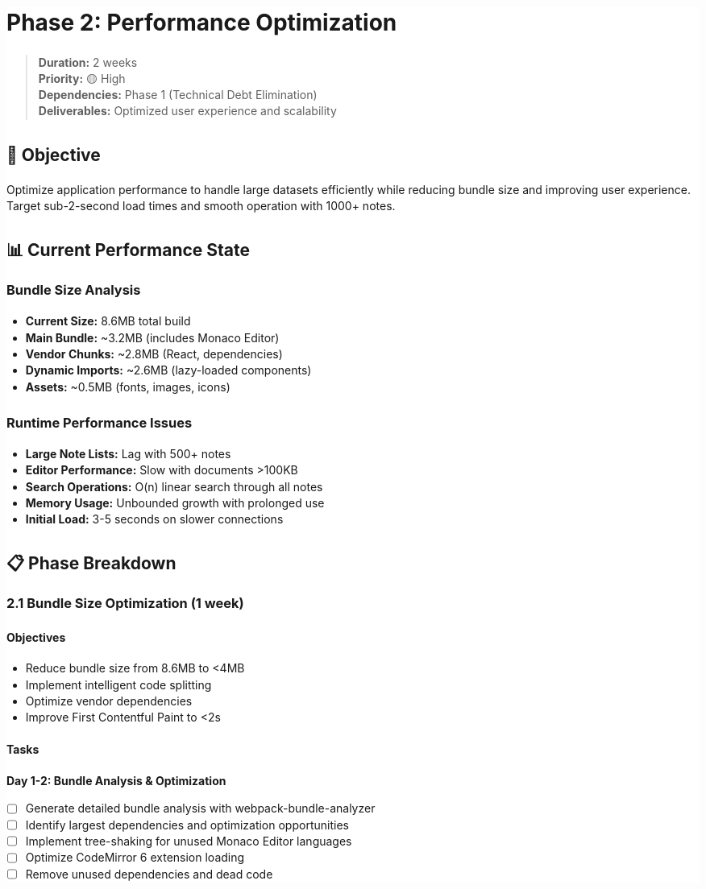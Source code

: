# Phase 2: Performance Optimization

> **Duration:** 2 weeks  
> **Priority:** 🟡 High  
> **Dependencies:** Phase 1 (Technical Debt Elimination)  
> **Deliverables:** Optimized user experience and scalability

## 🎯 Objective

Optimize application performance to handle large datasets efficiently while reducing bundle size and improving user experience. Target sub-2-second load times and smooth operation with 1000+ notes.

## 📊 Current Performance State

### Bundle Size Analysis

- **Current Size:** 8.6MB total build
- **Main Bundle:** ~3.2MB (includes Monaco Editor)
- **Vendor Chunks:** ~2.8MB (React, dependencies)
- **Dynamic Imports:** ~2.6MB (lazy-loaded components)
- **Assets:** ~0.5MB (fonts, images, icons)

### Runtime Performance Issues

- **Large Note Lists:** Lag with 500+ notes
- **Editor Performance:** Slow with documents >100KB
- **Search Operations:** O(n) linear search through all notes
- **Memory Usage:** Unbounded growth with prolonged use
- **Initial Load:** 3-5 seconds on slower connections

## 📋 Phase Breakdown

### 2.1 Bundle Size Optimization (1 week)

#### **Objectives**

- Reduce bundle size from 8.6MB to <4MB
- Implement intelligent code splitting
- Optimize vendor dependencies
- Improve First Contentful Paint to <2s

#### **Tasks**

**Day 1-2: Bundle Analysis & Optimization**

- [ ] Generate detailed bundle analysis with webpack-bundle-analyzer
- [ ] Identify largest dependencies and optimization opportunities
- [ ] Implement tree-shaking for unused Monaco Editor languages
- [ ] Optimize CodeMirror 6 extension loading
- [ ] Remove unused dependencies and dead code
